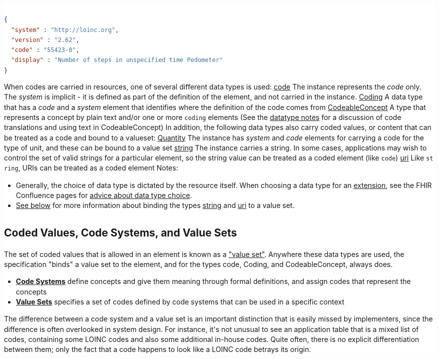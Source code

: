 ``` json
  
{ 
  "system" : "http://loinc.org",
  "version" : "2.62",
  "code" : "55423-8",
  "display" : "Number of steps in unspecified time Pedometer"
}
```

When codes are carried in resources, one of several different data types is used:
[code](datatypes.html#code)<span id="code"></span>
The instance represents the *code* only. The *system* is implicit - it is defined as part of the definition of the element, and not carried in the instance.
[Coding](datatypes.html#Coding)<span id="Coding"></span>
A data type that has a *code* and a *system* element that identifies where the definition of the code comes from
[CodeableConcept](datatypes.html#CodeableConcept)<span id="CodeableConcept"></span>
A type that represents a concept by plain text and/or one or more `coding` elements (See the [datatype notes](datatypes.html#CodeableConcept) for a discussion of code translations and using text in CodeableConcept)
In addition, the following data types also carry coded values, or content that can be treated as a code and bound to a valueset:
[Quantity](datatypes.html#Quantity)<span id="Quantity"></span>
The instance has *system* and *code* elements for carrying a code for the type of unit, and these can be bound to a value set
[string](datatypes.html#string)<span id="string"></span>
The instance carries a string. In some cases, applications may wish to control the set of valid strings for a particular element, so the string value can be treated as a coded element (like `code`)
[uri](datatypes.html#uri)<span id="uri"></span>
Like `string`, URIs can be treated as a coded element
Notes:

-   Generally, the choice of data type is dictated by the resource itself. When choosing a data type for an [extension](extensibility.html), see the FHIR Confluence pages for [advice about data type choice](https://confluence.hl7.org/display/FHIR/Guide+to+Designing+Resources#Choice+of+coding+data+type).
-   [See below](#strings) for more information about binding the types [string](datatypes.html#string) and [uri](datatypes.html#uri) to a value set.

<span id="valuesets"></span>
Coded Values, Code Systems, and Value Sets
------------------------------------------

The set of coded values that is allowed in an element is known as a ["value set"](valueset.html). Anywhere these data types are used, the specification "binds" a value set to the element, and for the types code, Coding, and CodeableConcept, always does.

-   **[Code Systems](codesystem.html)** define concepts and give them meaning through formal definitions, and assign codes that represent the concepts
-   **[Value Sets](valueset.html)** specifies a set of codes defined by code systems that can be used in a specific context

The difference between a code system and a value set is an important distinction that is easily missed by implementers, since the difference is often overlooked in system design. For instance, it's not unusual to see an application table that is a mixed list of codes, containing some LOINC codes and also some additional in-house codes. Quite often, there is no explicit differentiation between them; only the fact that a code happens to look like a LOINC code betrays its origin.
